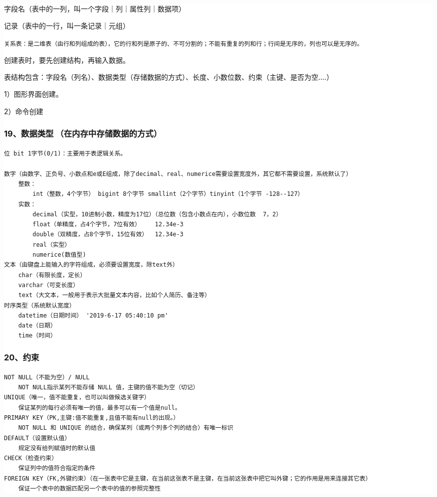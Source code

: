 字段名（表中的一列，叫一个字段｜列｜属性列｜数据项）

记录（表中的一行，叫一条记录｜元组）

```
关系表：是二维表（由行和列组成的表），它的行和列是原子的、不可分割的；不能有重复的列和行；行间是无序的，列也可以是无序的。
```

创建表时，要先创建结构，再输入数据。

表结构包含：字段名（列名）、数据类型（存储数据的方式）、长度、小数位数、约束（主键、是否为空....）

1）图形界面创建。

2）命令创建

### 19、数据类型 （在内存中存储数据的方式）

```mysql
位 bit 1字节(0/1)：主要用于表逻辑关系。

数字（由数字、正负号、小数点和e或E组成，除了decimal、real、numerice需要设置宽度外，其它都不需要设置，系统默认了）
    整数：
    	int（整数，4个字节） bigint 8个字节 smallint（2个字节）tinyint（1个字节 -128--127）
    实数：
        decimal（实型，10进制小数，精度为17位）（总位数（包含小数点在内），小数位数  7，2）
        float（单精度，占4个字节，7位有效）    12.34e-3
        double（双精度，占8个字节，15位有效）  12.34e-3 
        real（实型）
        numerice(数值型)
文本（由键盘上能输入的字符组成，必须要设置宽度，除text外）
    char（有限长度，定长）
    varchar（可变长度）
    text（大文本，一般用于表示大批量文本内容，比如个人简历、备注等）
时序类型（系统默认宽度）
    datetime（日期时间） '2019-6-17 05:40:10 pm'
    date（日期）
    time（时间）   
```

### 20、约束

```mysql
NOT NULL（不能为空）/ NULL
    NOT NULL指示某列不能存储 NULL 值，主键的值不能为空（切记）
UNIQUE（唯一，值不能重复，也可以叫做候选关键字）
    保证某列的每行必须有唯一的值，最多可以有一个值是null。
PRIMARY KEY（PK,主键:值不能重复,且值不能有null的出现。）
    NOT NULL 和 UNIQUE 的结合，确保某列（或两个列多个列的结合）有唯一标识
DEFAULT（设置默认值）
    规定没有给列赋值时的默认值
CHECK（检查约束）
    保证列中的值符合指定的条件
FOREIGN KEY（FK,外键约束）（在一张表中它是主键，在当前这张表不是主键，在当前这张表中把它叫外键；它的作用是用来连接其它表）
    保证一个表中的数据匹配另一个表中的值的参照完整性
```
